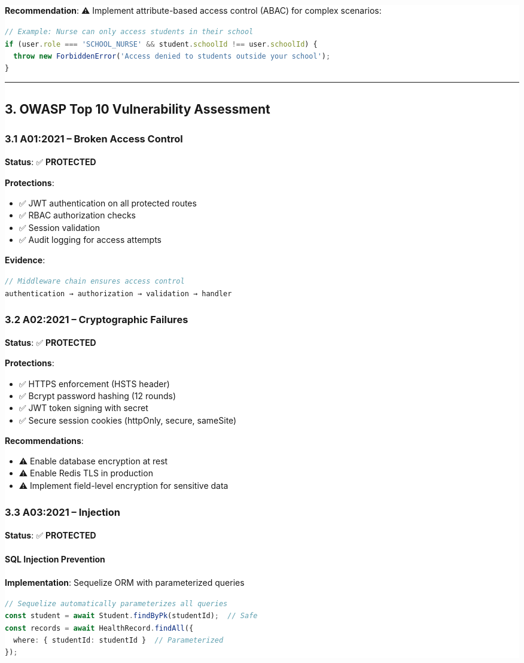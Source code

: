 **Recommendation**: ⚠️ Implement attribute-based access control (ABAC) for complex scenarios:
```typescript
// Example: Nurse can only access students in their school
if (user.role === 'SCHOOL_NURSE' && student.schoolId !== user.schoolId) {
  throw new ForbiddenError('Access denied to students outside your school');
}
```

---

## 3. OWASP Top 10 Vulnerability Assessment

### 3.1 A01:2021 – Broken Access Control

**Status**: ✅ **PROTECTED**

**Protections**:
- ✅ JWT authentication on all protected routes
- ✅ RBAC authorization checks
- ✅ Session validation
- ✅ Audit logging for access attempts

**Evidence**:
```typescript
// Middleware chain ensures access control
authentication → authorization → validation → handler
```

### 3.2 A02:2021 – Cryptographic Failures

**Status**: ✅ **PROTECTED**

**Protections**:
- ✅ HTTPS enforcement (HSTS header)
- ✅ Bcrypt password hashing (12 rounds)
- ✅ JWT token signing with secret
- ✅ Secure session cookies (httpOnly, secure, sameSite)

**Recommendations**:
- ⚠️ Enable database encryption at rest
- ⚠️ Enable Redis TLS in production
- ⚠️ Implement field-level encryption for sensitive data

### 3.3 A03:2021 – Injection

**Status**: ✅ **PROTECTED**

#### SQL Injection Prevention

**Implementation**: Sequelize ORM with parameterized queries

```typescript
// Sequelize automatically parameterizes all queries
const student = await Student.findByPk(studentId);  // Safe
const records = await HealthRecord.findAll({
  where: { studentId: studentId }  // Parameterized
});
```
